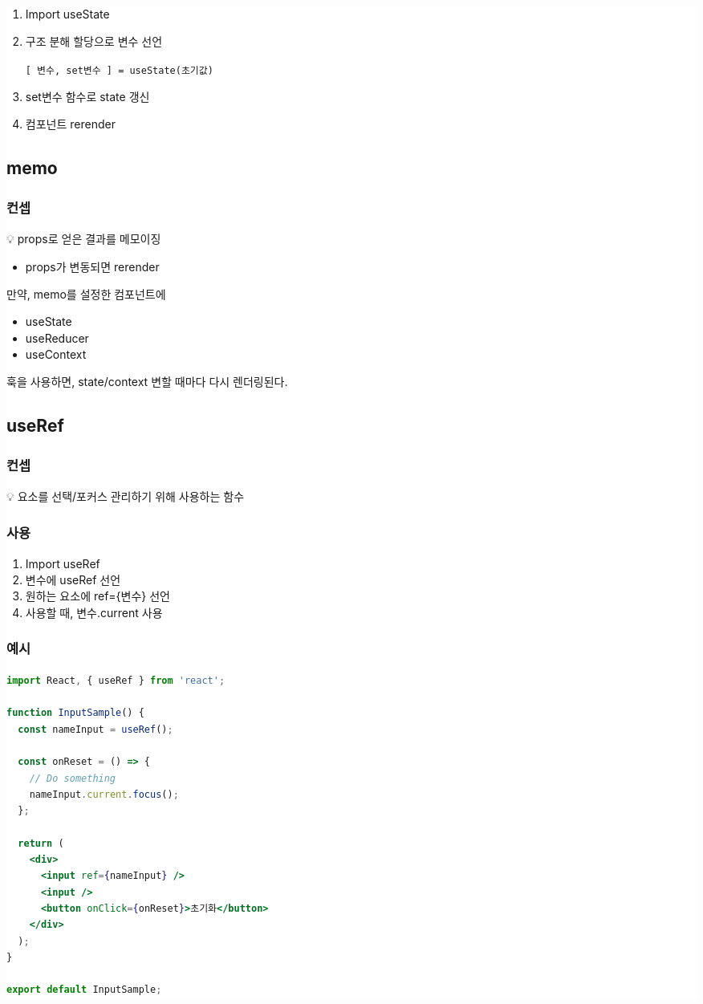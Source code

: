 1. Import useState
2. 구조 분해 할당으로 변수 선언
    
    `[ 변수, set변수 ] = useState(초기값)`
    
3. set변수 함수로 state 갱신
4. 컴포넌트 rerender

## memo

### 컨셉

<aside>
💡 props로 얻은 결과를 메모이징

</aside>

- props가 변동되면 rerender

만약, memo를 설정한 컴포넌트에

- useState
- useReducer
- useContext

훅을 사용하면, state/context 변할 때마다 다시 렌더링된다.

## useRef

### 컨셉

<aside>
💡 요소를 선택/포커스 관리하기 위해  사용하는 함수

</aside>

### 사용

1. Import useRef
2. 변수에 useRef 선언
3. 원하는 요소에 ref={변수} 선언
4. 사용할 때, 변수.current 사용

### 예시

```jsx
import React, { useRef } from 'react';

function InputSample() {
  const nameInput = useRef();

  const onReset = () => {
    // Do something
    nameInput.current.focus();
  };

  return (
    <div>
      <input ref={nameInput} />
      <input />
      <button onClick={onReset}>초기화</button>
    </div>
  );
}

export default InputSample;
```